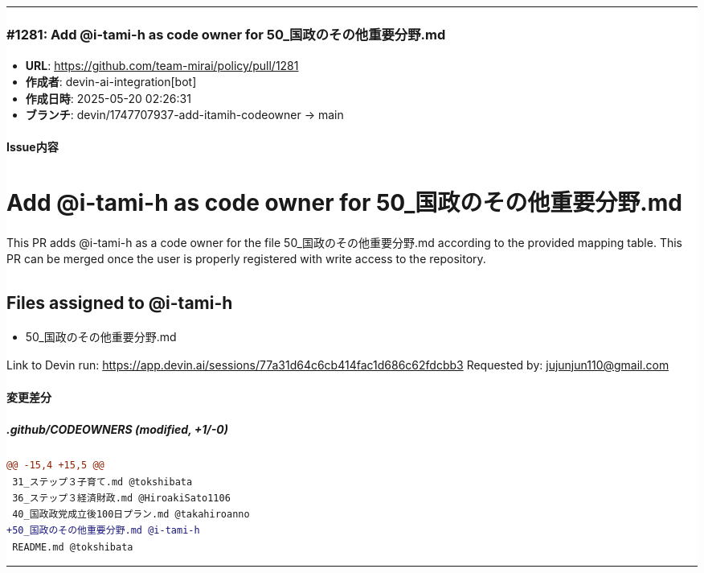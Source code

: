 
---

### #1281: Add @i-tami-h as code owner for 50_国政のその他重要分野.md

- **URL**: https://github.com/team-mirai/policy/pull/1281
- **作成者**: devin-ai-integration[bot]
- **作成日時**: 2025-05-20 02:26:31
- **ブランチ**: devin/1747707937-add-itamih-codeowner → main

#### Issue内容

# Add @i-tami-h as code owner for 50_国政のその他重要分野.md

This PR adds @i-tami-h as a code owner for the file 50_国政のその他重要分野.md according to the provided mapping table. This PR can be merged once the user is properly registered with write access to the repository.

## Files assigned to @i-tami-h
- 50_国政のその他重要分野.md

Link to Devin run: https://app.devin.ai/sessions/77a31d64c6cb414fac1d686c62fdcbb3
Requested by: jujunjun110@gmail.com


#### 変更差分

##### .github/CODEOWNERS (modified, +1/-0)

```diff
@@ -15,4 +15,5 @@
 31_ステップ３子育て.md @tokshibata
 36_ステップ３経済財政.md @HiroakiSato1106
 40_国政政党成立後100日プラン.md @takahiroanno
+50_国政のその他重要分野.md @i-tami-h
 README.md @tokshibata
```

---

